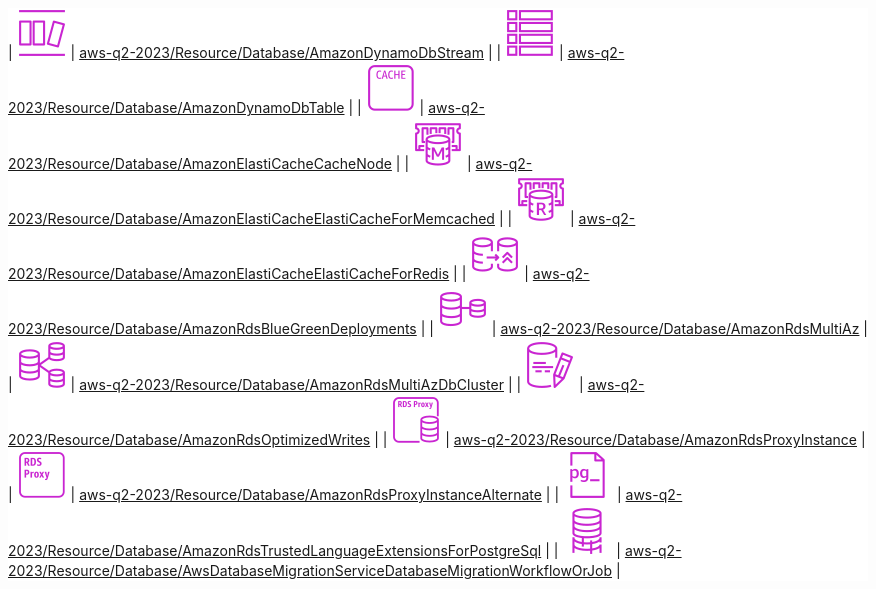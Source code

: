 | ![illustration of aws-q2-2023/Resource/Database/AmazonDynamoDbStream](../../aws-q2-2023/Resource/Database/AmazonDynamoDbStream.png) | [aws-q2-2023/Resource/Database/AmazonDynamoDbStream](../../aws-q2-2023/Resource/Database/AmazonDynamoDbStream.md) |
| ![illustration of aws-q2-2023/Resource/Database/AmazonDynamoDbTable](../../aws-q2-2023/Resource/Database/AmazonDynamoDbTable.png) | [aws-q2-2023/Resource/Database/AmazonDynamoDbTable](../../aws-q2-2023/Resource/Database/AmazonDynamoDbTable.md) |
| ![illustration of aws-q2-2023/Resource/Database/AmazonElastiCacheCacheNode](../../aws-q2-2023/Resource/Database/AmazonElastiCacheCacheNode.png) | [aws-q2-2023/Resource/Database/AmazonElastiCacheCacheNode](../../aws-q2-2023/Resource/Database/AmazonElastiCacheCacheNode.md) |
| ![illustration of aws-q2-2023/Resource/Database/AmazonElastiCacheElastiCacheForMemcached](../../aws-q2-2023/Resource/Database/AmazonElastiCacheElastiCacheForMemcached.png) | [aws-q2-2023/Resource/Database/AmazonElastiCacheElastiCacheForMemcached](../../aws-q2-2023/Resource/Database/AmazonElastiCacheElastiCacheForMemcached.md) |
| ![illustration of aws-q2-2023/Resource/Database/AmazonElastiCacheElastiCacheForRedis](../../aws-q2-2023/Resource/Database/AmazonElastiCacheElastiCacheForRedis.png) | [aws-q2-2023/Resource/Database/AmazonElastiCacheElastiCacheForRedis](../../aws-q2-2023/Resource/Database/AmazonElastiCacheElastiCacheForRedis.md) |
| ![illustration of aws-q2-2023/Resource/Database/AmazonRdsBlueGreenDeployments](../../aws-q2-2023/Resource/Database/AmazonRdsBlueGreenDeployments.png) | [aws-q2-2023/Resource/Database/AmazonRdsBlueGreenDeployments](../../aws-q2-2023/Resource/Database/AmazonRdsBlueGreenDeployments.md) |
| ![illustration of aws-q2-2023/Resource/Database/AmazonRdsMultiAz](../../aws-q2-2023/Resource/Database/AmazonRdsMultiAz.png) | [aws-q2-2023/Resource/Database/AmazonRdsMultiAz](../../aws-q2-2023/Resource/Database/AmazonRdsMultiAz.md) |
| ![illustration of aws-q2-2023/Resource/Database/AmazonRdsMultiAzDbCluster](../../aws-q2-2023/Resource/Database/AmazonRdsMultiAzDbCluster.png) | [aws-q2-2023/Resource/Database/AmazonRdsMultiAzDbCluster](../../aws-q2-2023/Resource/Database/AmazonRdsMultiAzDbCluster.md) |
| ![illustration of aws-q2-2023/Resource/Database/AmazonRdsOptimizedWrites](../../aws-q2-2023/Resource/Database/AmazonRdsOptimizedWrites.png) | [aws-q2-2023/Resource/Database/AmazonRdsOptimizedWrites](../../aws-q2-2023/Resource/Database/AmazonRdsOptimizedWrites.md) |
| ![illustration of aws-q2-2023/Resource/Database/AmazonRdsProxyInstance](../../aws-q2-2023/Resource/Database/AmazonRdsProxyInstance.png) | [aws-q2-2023/Resource/Database/AmazonRdsProxyInstance](../../aws-q2-2023/Resource/Database/AmazonRdsProxyInstance.md) |
| ![illustration of aws-q2-2023/Resource/Database/AmazonRdsProxyInstanceAlternate](../../aws-q2-2023/Resource/Database/AmazonRdsProxyInstanceAlternate.png) | [aws-q2-2023/Resource/Database/AmazonRdsProxyInstanceAlternate](../../aws-q2-2023/Resource/Database/AmazonRdsProxyInstanceAlternate.md) |
| ![illustration of aws-q2-2023/Resource/Database/AmazonRdsTrustedLanguageExtensionsForPostgreSql](../../aws-q2-2023/Resource/Database/AmazonRdsTrustedLanguageExtensionsForPostgreSql.png) | [aws-q2-2023/Resource/Database/AmazonRdsTrustedLanguageExtensionsForPostgreSql](../../aws-q2-2023/Resource/Database/AmazonRdsTrustedLanguageExtensionsForPostgreSql.md) |
| ![illustration of aws-q2-2023/Resource/Database/AwsDatabaseMigrationServiceDatabaseMigrationWorkflowOrJob](../../aws-q2-2023/Resource/Database/AwsDatabaseMigrationServiceDatabaseMigrationWorkflowOrJob.png) | [aws-q2-2023/Resource/Database/AwsDatabaseMigrationServiceDatabaseMigrationWorkflowOrJob](../../aws-q2-2023/Resource/Database/AwsDatabaseMigrationServiceDatabaseMigrationWorkflowOrJob.md) |
